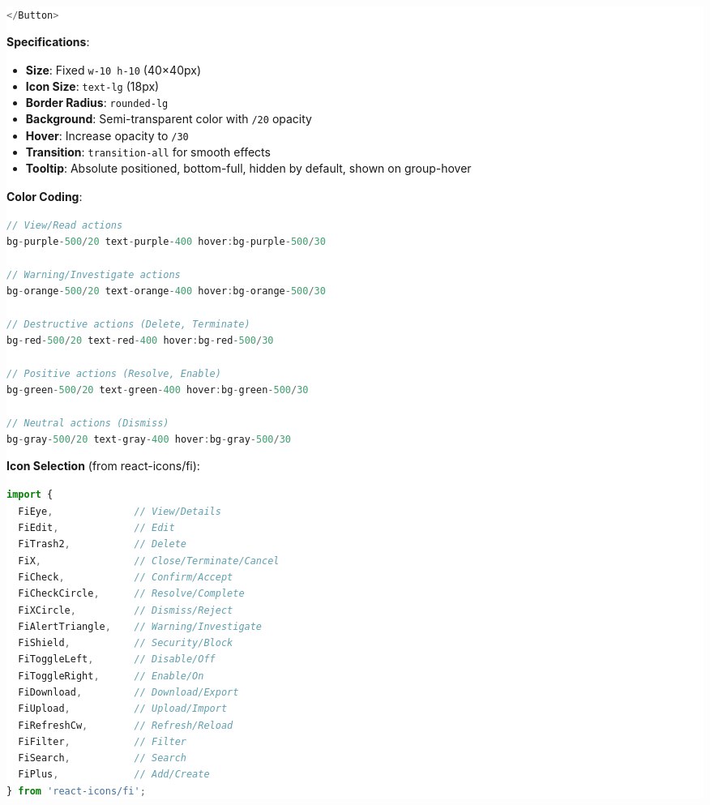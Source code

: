```jsx
</Button>
```

**Specifications**:
- **Size**: Fixed `w-10 h-10` (40×40px)
- **Icon Size**: `text-lg` (18px)
- **Border Radius**: `rounded-lg`
- **Background**: Semi-transparent color with `/20` opacity
- **Hover**: Increase opacity to `/30`
- **Transition**: `transition-all` for smooth effects
- **Tooltip**: Absolute positioned, bottom-full, hidden by default, shown on group-hover

**Color Coding**:
```jsx
// View/Read actions
bg-purple-500/20 text-purple-400 hover:bg-purple-500/30

// Warning/Investigate actions
bg-orange-500/20 text-orange-400 hover:bg-orange-500/30

// Destructive actions (Delete, Terminate)
bg-red-500/20 text-red-400 hover:bg-red-500/30

// Positive actions (Resolve, Enable)
bg-green-500/20 text-green-400 hover:bg-green-500/30

// Neutral actions (Dismiss)
bg-gray-500/20 text-gray-400 hover:bg-gray-500/30
```

**Icon Selection** (from react-icons/fi):
```javascript
import { 
  FiEye,              // View/Details
  FiEdit,             // Edit
  FiTrash2,           // Delete
  FiX,                // Close/Terminate/Cancel
  FiCheck,            // Confirm/Accept
  FiCheckCircle,      // Resolve/Complete
  FiXCircle,          // Dismiss/Reject
  FiAlertTriangle,    // Warning/Investigate
  FiShield,           // Security/Block
  FiToggleLeft,       // Disable/Off
  FiToggleRight,      // Enable/On
  FiDownload,         // Download/Export
  FiUpload,           // Upload/Import
  FiRefreshCw,        // Refresh/Reload
  FiFilter,           // Filter
  FiSearch,           // Search
  FiPlus,             // Add/Create
} from 'react-icons/fi';
```

